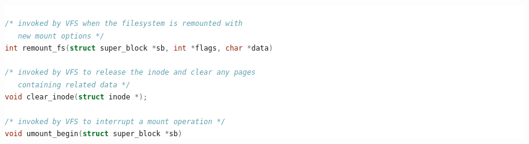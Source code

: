 ```c

/* invoked by VFS when the filesystem is remounted with
   new mount options */
int remount_fs(struct super_block *sb, int *flags, char *data)

/* invoked by VFS to release the inode and clear any pages
   containing related data */
void clear_inode(struct inode *);

/* invoked by VFS to interrupt a mount operation */
void umount_begin(struct super_block *sb)
```

